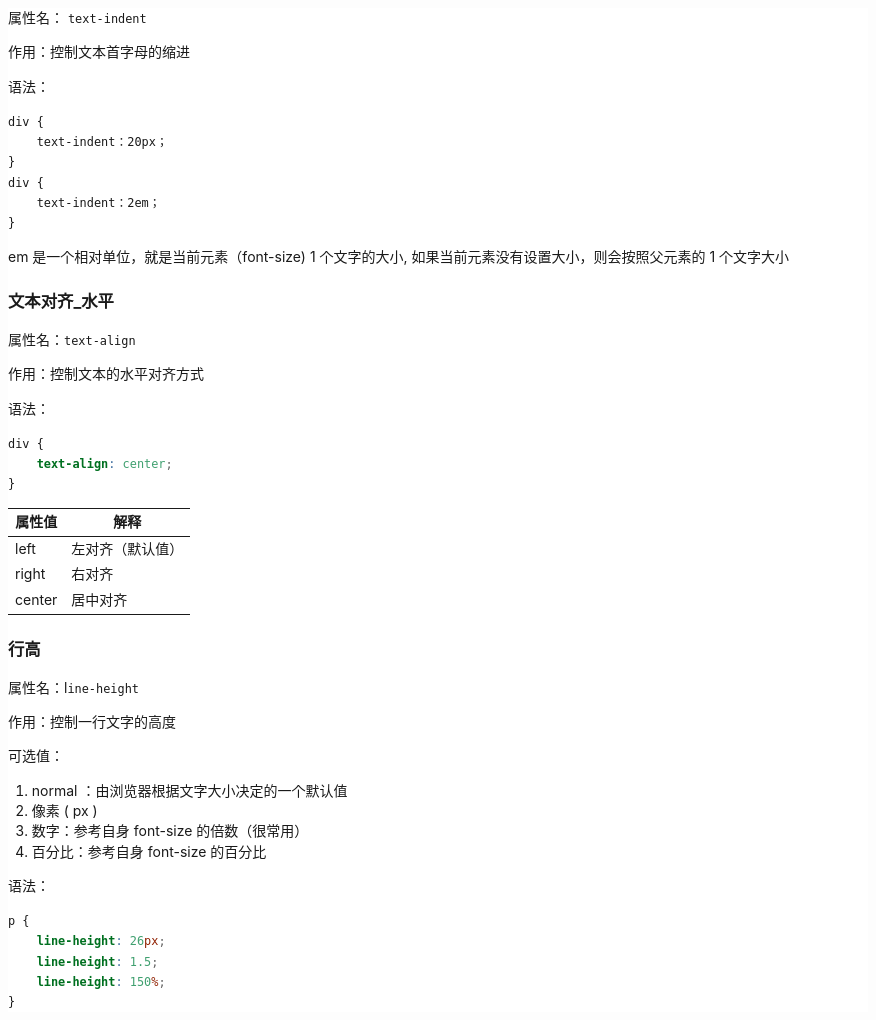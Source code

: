 属性名： `text-indent`

作用：控制文本首字母的缩进

语法：
```css
div { 
    text-indent：20px；
}
div { 
    text-indent：2em；
}
```

em 是一个相对单位，就是当前元素（font-size) 1 个文字的大小, 如果当前元素没有设置大小，则会按照父元素的 1 个文字大小

### 文本对齐_水平

属性名：`text-align` 

作用：控制文本的水平对齐方式

语法：
```css
div { 
    text-align: center;
}
```

| 属性值 | 解释             |
| ------ | ---------------- |
| left   | 左对齐（默认值） |
| right  | 右对齐           |
| center       |  居中对齐                |

### 行高

属性名：l`ine-height`

作用：控制一行文字的高度

可选值：
1. normal ：由浏览器根据文字大小决定的一个默认值
2. 像素 ( px )
3. 数字：参考自身 font-size 的倍数（很常用）
4. 百分比：参考自身 font-size 的百分比

语法：
```css
p { 
    line-height: 26px;
    line-height: 1.5; 
    line-height: 150%;
}
```
